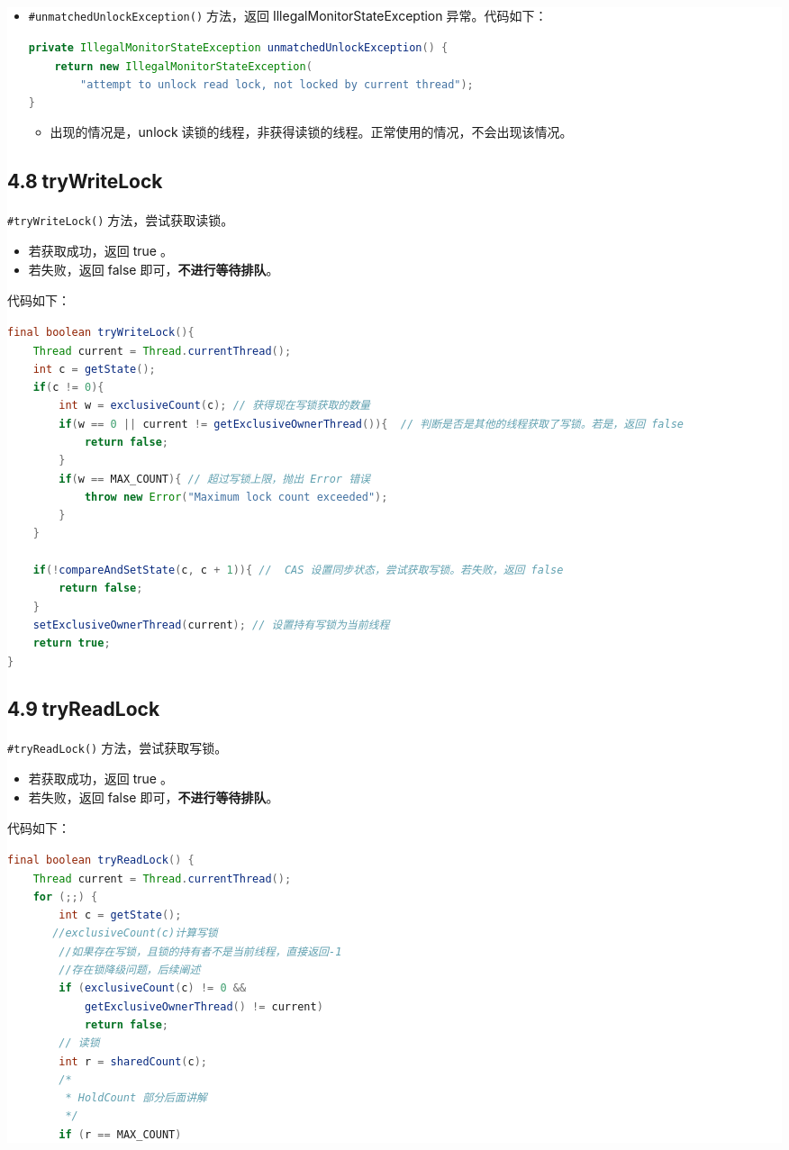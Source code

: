 * `#unmatchedUnlockException()` 方法，返回 IllegalMonitorStateException 异常。代码如下：

    ```Java
    private IllegalMonitorStateException unmatchedUnlockException() {
        return new IllegalMonitorStateException(
            "attempt to unlock read lock, not locked by current thread");
    }
    ```
    * 出现的情况是，unlock 读锁的线程，非获得读锁的线程。正常使用的情况，不会出现该情况。

## 4.8 tryWriteLock

`#tryWriteLock()` 方法，尝试获取读锁。

* 若获取成功，返回 true 。
* 若失败，返回 false 即可，**不进行等待排队**。

代码如下：

```Java
final boolean tryWriteLock(){
    Thread current = Thread.currentThread();
    int c = getState();
    if(c != 0){
        int w = exclusiveCount(c); // 获得现在写锁获取的数量
        if(w == 0 || current != getExclusiveOwnerThread()){  // 判断是否是其他的线程获取了写锁。若是，返回 false
            return false;
        }
        if(w == MAX_COUNT){ // 超过写锁上限，抛出 Error 错误
            throw new Error("Maximum lock count exceeded");
        }
    }

    if(!compareAndSetState(c, c + 1)){ //  CAS 设置同步状态，尝试获取写锁。若失败，返回 false
        return false;
    }
    setExclusiveOwnerThread(current); // 设置持有写锁为当前线程
    return true;
}
```

## 4.9 tryReadLock

`#tryReadLock()` 方法，尝试获取写锁。

* 若获取成功，返回 true 。
* 若失败，返回 false 即可，**不进行等待排队**。

代码如下：

```Java
final boolean tryReadLock() {
    Thread current = Thread.currentThread();
    for (;;) {
        int c = getState();
       //exclusiveCount(c)计算写锁
        //如果存在写锁，且锁的持有者不是当前线程，直接返回-1
        //存在锁降级问题，后续阐述
        if (exclusiveCount(c) != 0 &&
            getExclusiveOwnerThread() != current)
            return false;
        // 读锁
        int r = sharedCount(c);
        /*
         * HoldCount 部分后面讲解
         */
        if (r == MAX_COUNT)
```